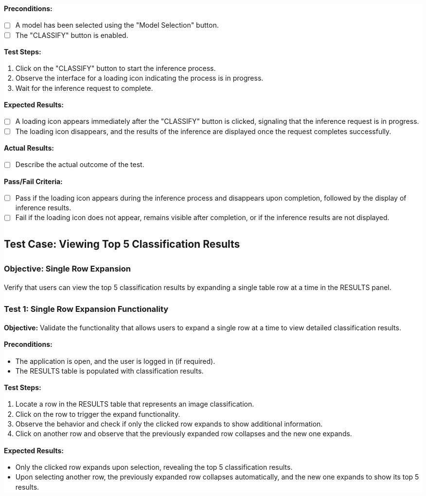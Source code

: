 **Preconditions:**
- [ ] A model has been selected using the "Model Selection" button.
- [ ] The "CLASSIFY" button is enabled.

**Test Steps:**
1. Click on the "CLASSIFY" button to start the inference process.
2. Observe the interface for a loading icon indicating the process is in
progress.
3. Wait for the inference request to complete.

**Expected Results:**
- [ ] A loading icon appears immediately after the "CLASSIFY" button is
clicked, signaling that the inference request is in progress.
- [ ] The loading icon disappears, and the results of the inference are
displayed once the request completes successfully.

**Actual Results:**
- [ ] Describe the actual outcome of the test.

**Pass/Fail Criteria:**
- [ ] Pass if the loading icon appears during the inference process and
disappears upon completion, followed by the display of inference results.
- [ ] Fail if the loading icon does not appear, remains visible after
completion, or if the inference results are not displayed.

## Test Case: Viewing Top 5 Classification Results

### Objective: Single Row Expansion
Verify that users can view the top 5 classification results by expanding a
single table row at a time in the RESULTS panel.

### Test 1: Single Row Expansion Functionality

**Objective:** Validate the functionality that allows users to expand a single
row at a time to view detailed classification results.

**Preconditions:**
- The application is open, and the user is logged in (if required).
- The RESULTS table is populated with classification results.

**Test Steps:**
1. Locate a row in the RESULTS table that represents an image classification.
2. Click on the row to trigger the expand functionality.
3. Observe the behavior and check if only the clicked row expands to show
additional information.
4. Click on another row and observe that the previously expanded row collapses
and the new one expands.

**Expected Results:**
- Only the clicked row expands upon selection, revealing the top 5
classification results.
- Upon selecting another row, the previously expanded row collapses
automatically, and the new one expands to show its top 5 results.
